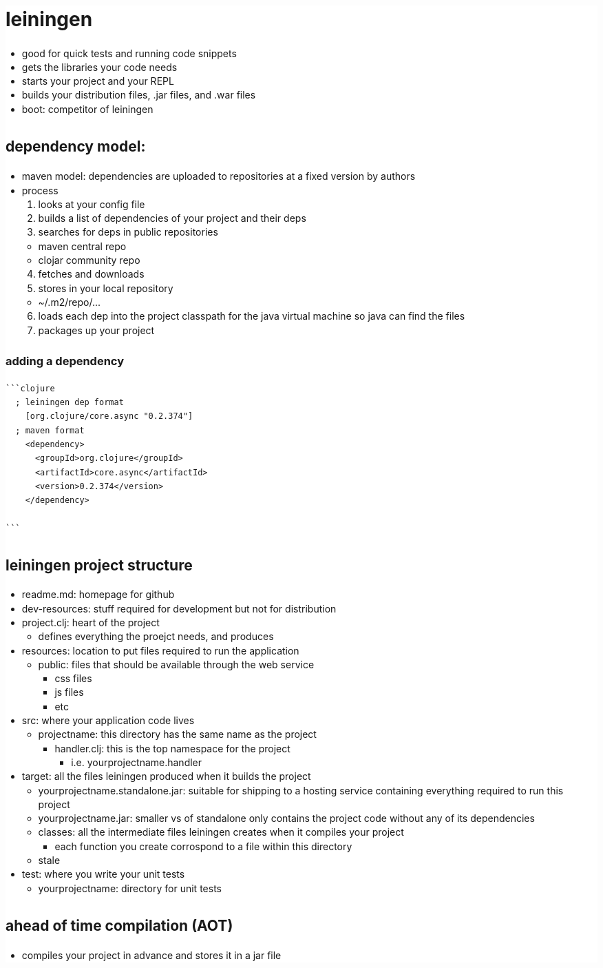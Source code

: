 
# leiningen
  - good for quick tests and running code snippets
  - gets the libraries your code needs
  - starts your project and your REPL
  - builds your distribution files, .jar files, and .war files
  - boot: competitor of leiningen
## dependency model:
  - maven model: dependencies are uploaded to repositories at a fixed version by authors
  - process
    1. looks at your config file
    2. builds a list of dependencies of your project and their deps
    3. searches for deps in public repositories
      - maven central repo
      - clojar community repo
    4. fetches and downloads
    5. stores in your local repository
      - ~/.m2/repo/...
    6. loads each dep into the project classpath for the java virtual machine so java can find the files
    7. packages up your project
### adding a dependency
    ```clojure
      ; leiningen dep format
        [org.clojure/core.async "0.2.374"]
      ; maven format
        <dependency>
          <groupId>org.clojure</groupId>
          <artifactId>core.async</artifactId>
          <version>0.2.374</version>
        </dependency>

    ```
## leiningen project structure
  - readme.md: homepage for github
  - dev-resources: stuff required for development but not for distribution
  - project.clj: heart of the project
    - defines everything the proejct needs, and produces
  - resources: location to put files required to run the application
    - public: files that should be available through the web service
      - css files
      - js files
      - etc
  - src: where your application code lives
    - projectname: this directory has the same name as the project
      - handler.clj: this is the top namespace for the project
        - i.e. yourprojectname.handler
  - target: all the files leiningen produced when it builds the project
    - yourprojectname.standalone.jar: suitable for shipping to a hosting service containing everything required to run this project
    - yourprojectname.jar: smaller vs of standalone only contains the project code without any of its dependencies
    - classes: all the intermediate files leiningen creates when it compiles your project
      - each function you create corrospond to a file within this directory
    - stale
  - test: where you write your unit tests
    - yourprojectname: directory for unit tests
## ahead of time compilation (AOT)
  - compiles your project in advance and stores it in a jar file